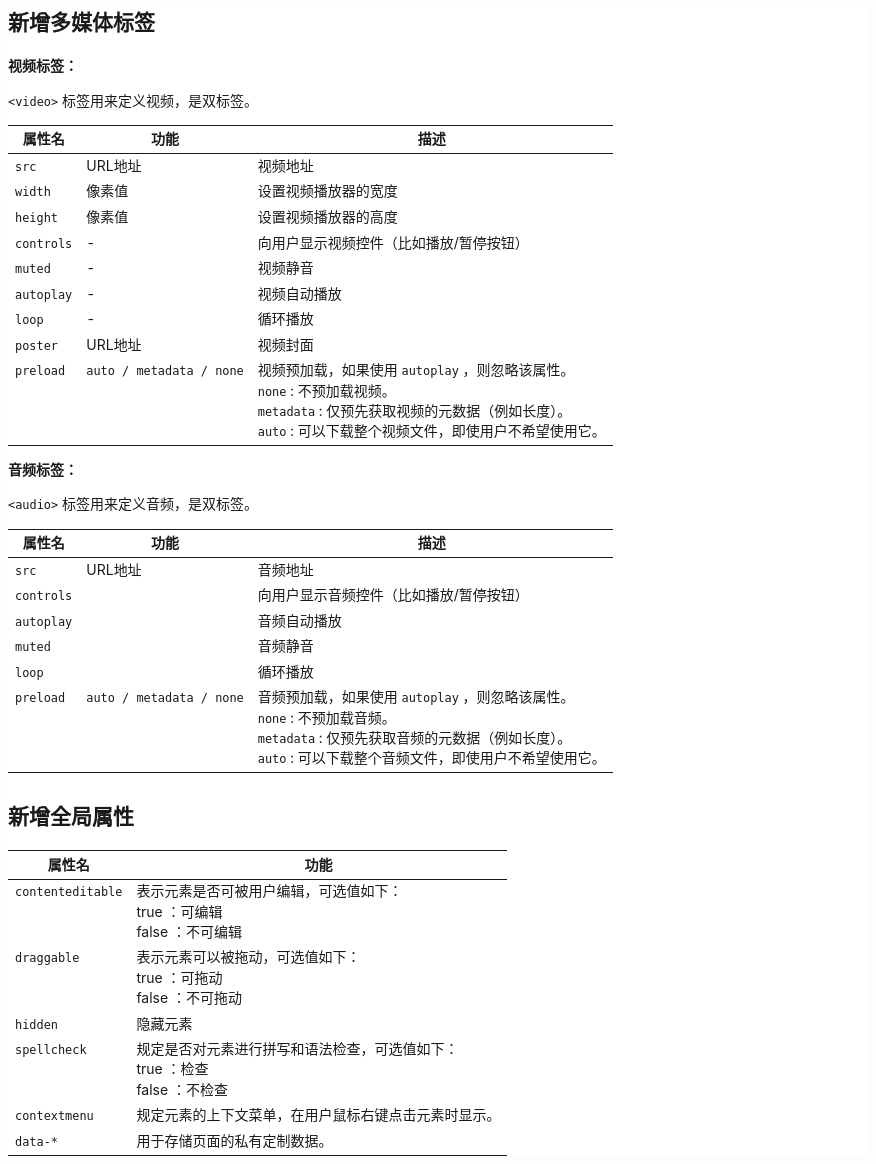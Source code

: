 ## 新增多媒体标签

**视频标签：**

`<video>` 标签用来定义视频，是双标签。

| 属性名     | 功能                     | 描述                                                         |
| ---------- | ------------------------ | ------------------------------------------------------------ |
| `src`      | URL地址                  | 视频地址                                                     |
| `width`    | 像素值                   | 设置视频播放器的宽度                                         |
| `height`   | 像素值                   | 设置视频播放器的高度                                         |
| `controls` | -                        | 向用户显示视频控件（比如播放/暂停按钮）                      |
| `muted`    | -                        | 视频静音                                                     |
| `autoplay` | -                        | 视频自动播放                                                 |
| `loop`     | -                        | 循环播放                                                     |
| `poster`   | URL地址                  | 视频封面                                                     |
| `preload`  | `auto / metadata / none` | 视频预加载，如果使用 `autoplay` ，则忽略该属性。<br/>`none` : 不预加载视频。<br/>`metadata` : 仅预先获取视频的元数据（例如长度）。<br/>`auto` : 可以下载整个视频文件，即使用户不希望使用它。 |

**音频标签：**

`<audio>` 标签用来定义音频，是双标签。

| 属性名     | 功能                     | 描述                                                         |
| ---------- | ------------------------ | ------------------------------------------------------------ |
| `src`      | URL地址                  | 音频地址                                                     |
| `controls` |                          | 向用户显示音频控件（比如播放/暂停按钮）                      |
| `autoplay` |                          | 音频自动播放                                                 |
| `muted`    |                          | 音频静音                                                     |
| `loop`     |                          | 循环播放                                                     |
| `preload`  | `auto / metadata / none` | 音频预加载，如果使用 `autoplay` ，则忽略该属性。<br/>`none` : 不预加载音频。<br/>`metadata` : 仅预先获取音频的元数据（例如长度）。<br/>`auto` : 可以下载整个音频文件，即使用户不希望使用它。 |

## 新增全局属性

| 属性名            | 功能                                                         |
| ----------------- | ------------------------------------------------------------ |
| `contenteditable` | 表示元素是否可被用户编辑，可选值如下：<br/>true ：可编辑<br/>false ：不可编辑 |
| `draggable`       | 表示元素可以被拖动，可选值如下：<br/>true ：可拖动<br/>false ：不可拖动 |
| `hidden`          | 隐藏元素                                                     |
| `spellcheck`      | 规定是否对元素进行拼写和语法检查，可选值如下：<br/>true ：检查<br/>false ：不检查 |
| `contextmenu`     | 规定元素的上下文菜单，在用户鼠标右键点击元素时显示。         |
| `data-*`          | 用于存储页面的私有定制数据。                                 |
